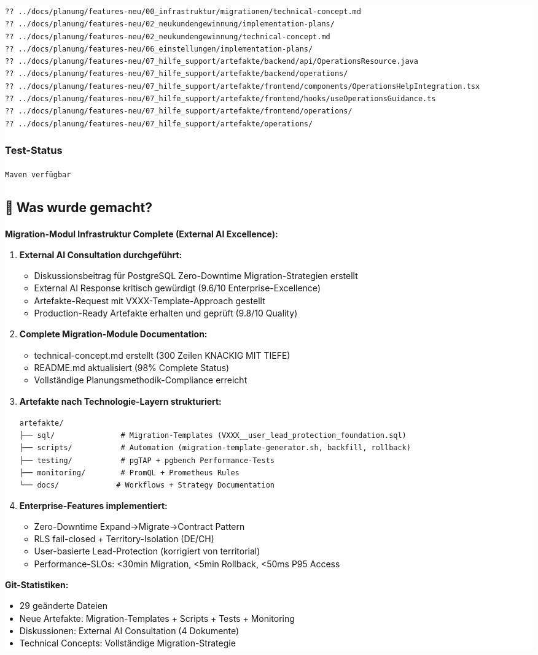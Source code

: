 ```
?? ../docs/planung/features-neu/00_infrastruktur/migrationen/technical-concept.md
?? ../docs/planung/features-neu/02_neukundengewinnung/implementation-plans/
?? ../docs/planung/features-neu/02_neukundengewinnung/technical-concept.md
?? ../docs/planung/features-neu/06_einstellungen/implementation-plans/
?? ../docs/planung/features-neu/07_hilfe_support/artefakte/backend/api/OperationsResource.java
?? ../docs/planung/features-neu/07_hilfe_support/artefakte/backend/operations/
?? ../docs/planung/features-neu/07_hilfe_support/artefakte/frontend/components/OperationsHelpIntegration.tsx
?? ../docs/planung/features-neu/07_hilfe_support/artefakte/frontend/hooks/useOperationsGuidance.ts
?? ../docs/planung/features-neu/07_hilfe_support/artefakte/frontend/operations/
?? ../docs/planung/features-neu/07_hilfe_support/artefakte/operations/
```

### Test-Status
```
Maven verfügbar
```

## 🎯 Was wurde gemacht?

**Migration-Modul Infrastruktur Complete (External AI Excellence):**

1. **External AI Consultation durchgeführt:**
   - Diskussionsbeitrag für PostgreSQL Zero-Downtime Migration-Strategien erstellt
   - External AI Response kritisch gewürdigt (9.6/10 Enterprise-Excellence)
   - Artefakte-Request mit VXXX-Template-Approach gestellt
   - Production-Ready Artefakte erhalten und geprüft (9.8/10 Quality)

2. **Complete Migration-Module Documentation:**
   - technical-concept.md erstellt (300 Zeilen KNACKIG MIT TIEFE)
   - README.md aktualisiert (98% Complete Status)
   - Vollständige Planungsmethodik-Compliance erreicht

3. **Artefakte nach Technologie-Layern strukturiert:**
   ```
   artefakte/
   ├── sql/               # Migration-Templates (VXXX__user_lead_protection_foundation.sql)
   ├── scripts/           # Automation (migration-template-generator.sh, backfill, rollback)
   ├── testing/           # pgTAP + pgbench Performance-Tests
   ├── monitoring/        # PromQL + Prometheus Rules
   └── docs/             # Workflows + Strategy Documentation
   ```

4. **Enterprise-Features implementiert:**
   - Zero-Downtime Expand→Migrate→Contract Pattern
   - RLS fail-closed + Territory-Isolation (DE/CH)
   - User-basierte Lead-Protection (korrigiert von territorial)
   - Performance-SLOs: <30min Migration, <5min Rollback, <50ms P95 Access

**Git-Statistiken:**
- 29 geänderte Dateien
- Neue Artefakte: Migration-Templates + Scripts + Tests + Monitoring
- Diskussionen: External AI Consultation (4 Dokumente)
- Technical Concepts: Vollständige Migration-Strategie
